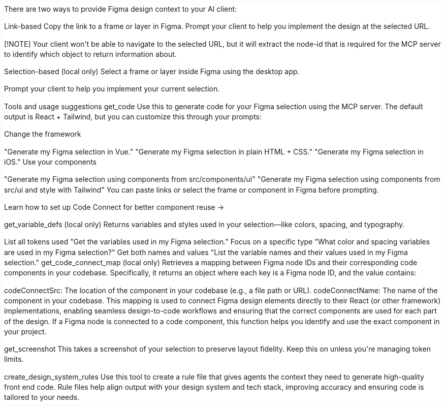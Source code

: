 There are two ways to provide Figma design context to your AI client:

Link-based
Copy the link to a frame or layer in Figma.
Prompt your client to help you implement the design at the selected URL.

[!NOTE] Your client won't be able to navigate to the selected URL, but it will extract the node-id that is required for the MCP server to identify which object to return information about.

Selection-based (local only)
Select a frame or layer inside Figma using the desktop app.

Prompt your client to help you implement your current selection.


Tools and usage suggestions
get_code
Use this to generate code for your Figma selection using the MCP server. The default output is React + Tailwind, but you can customize this through your prompts:

Change the framework

"Generate my Figma selection in Vue."
"Generate my Figma selection in plain HTML + CSS."
"Generate my Figma selection in iOS."
Use your components

"Generate my Figma selection using components from src/components/ui"
"Generate my Figma selection using components from src/ui and style with Tailwind"
You can paste links or select the frame or component in Figma before prompting.

Learn how to set up Code Connect for better component reuse →

get_variable_defs (local only)
Returns variables and styles used in your selection—like colors, spacing, and typography.

List all tokens used
"Get the variables used in my Figma selection."
Focus on a specific type
"What color and spacing variables are used in my Figma selection?"
Get both names and values
"List the variable names and their values used in my Figma selection."
get_code_connect_map (local only)
Retrieves a mapping between Figma node IDs and their corresponding code components in your codebase. Specifically, it returns an object where each key is a Figma node ID, and the value contains:

codeConnectSrc: The location of the component in your codebase (e.g., a file path or URL).
codeConnectName: The name of the component in your codebase.
This mapping is used to connect Figma design elements directly to their React (or other framework) implementations, enabling seamless design-to-code workflows and ensuring that the correct components are used for each part of the design. If a Figma node is connected to a code component, this function helps you identify and use the exact component in your project.

get_screenshot
This takes a screenshot of your selection to preserve layout fidelity. Keep this on unless you're managing token limits.

create_design_system_rules
Use this tool to create a rule file that gives agents the context they need to generate high-quality front end code. Rule files help align output with your design system and tech stack, improving accuracy and ensuring code is tailored to your needs.
